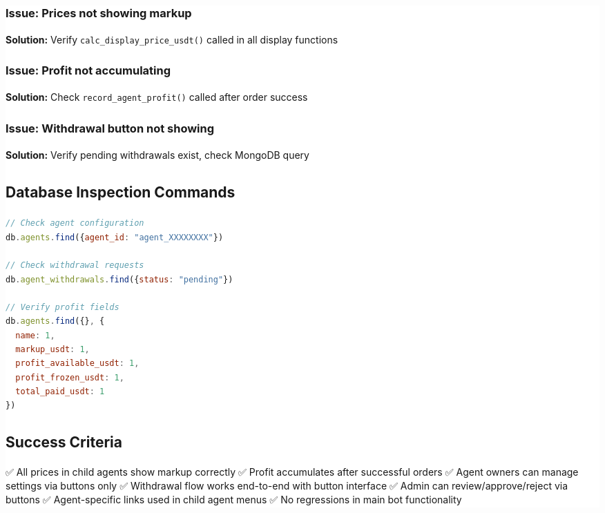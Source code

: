 ### Issue: Prices not showing markup
**Solution:** Verify `calc_display_price_usdt()` called in all display functions

### Issue: Profit not accumulating
**Solution:** Check `record_agent_profit()` called after order success

### Issue: Withdrawal button not showing
**Solution:** Verify pending withdrawals exist, check MongoDB query

## Database Inspection Commands

```javascript
// Check agent configuration
db.agents.find({agent_id: "agent_XXXXXXXX"})

// Check withdrawal requests
db.agent_withdrawals.find({status: "pending"})

// Verify profit fields
db.agents.find({}, {
  name: 1,
  markup_usdt: 1,
  profit_available_usdt: 1,
  profit_frozen_usdt: 1,
  total_paid_usdt: 1
})
```

## Success Criteria

✅ All prices in child agents show markup correctly
✅ Profit accumulates after successful orders
✅ Agent owners can manage settings via buttons only
✅ Withdrawal flow works end-to-end with button interface
✅ Admin can review/approve/reject via buttons
✅ Agent-specific links used in child agent menus
✅ No regressions in main bot functionality
